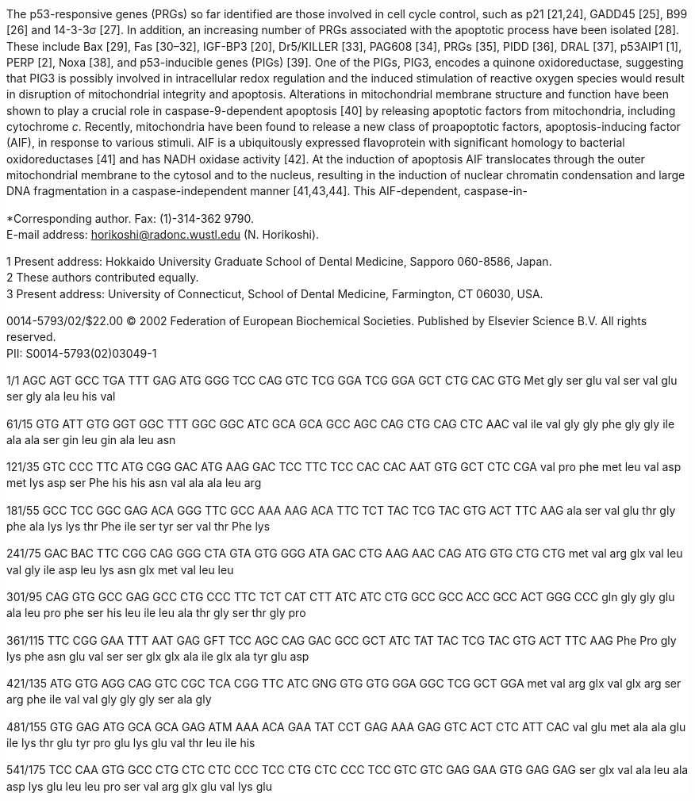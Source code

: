 The p53-responsive genes (PRGs) so far identified are those involved in cell cycle control, such as p21 [21,24], GADD45 [25], B99 [26] and 14-3-3σ [27]. In addition, an increasing number of PRGs associated with the apoptotic process have been isolated [28]. These include Bax [29], Fas [30–32], IGF-BP3 [20], Dr5/KILLER [33], PAG608 [34], PRGs [35], PIDD [36], DRAL [37], p53AIP1 [1], PERP [2], Noxa [38], and p53-inducible genes (PIGs) [39]. One of the PIGs, PIG3, encodes a quinone oxidoreductase, suggesting that PIG3 is possibly involved in intracellular redox regulation and the induced stimulation of reactive oxygen species would result in disruption of mitochondrial integrity and apoptosis. Alterations in mitochondrial membrane structure and function have been shown to play a crucial role in caspase-9-dependent apoptosis [40] by releasing apoptotic factors from mitochondria, including cytochrome $c$. Recently, mitochondria have been found to release a new class of proapoptotic factors, apoptosis-inducing factor (AIF), in response to various stimuli. AIF is a ubiquitously expressed flavoprotein with significant homology to bacterial oxidoreductases [41] and has NADH oxidase activity [42]. At the induction of apoptosis AIF translocates through the outer mitochondrial membrane to the cytosol and to the nucleus, resulting in the induction of nuclear chromatin condensation and large DNA fragmentation in a caspase-independent manner [41,43,44]. This AIF-dependent, caspase-in-

*Corresponding author. Fax: (1)-314-362 9790.  
E-mail address: horikoshi@radonc.wustl.edu (N. Horikoshi).

1 Present address: Hokkaido University Graduate School of Dental Medicine, Sapporo 060-8586, Japan.  
2 These authors contributed equally.  
3 Present address: University of Connecticut, School of Dental Medicine, Farmington, CT 06030, USA.

0014-5793/02/$22.00 © 2002 Federation of European Biochemical Societies. Published by Elsevier Science B.V. All rights reserved.  
PII: S0014-5793(02)03049-1

1/1 AGC AGT GCC TGA TTT GAG ATG GGG TCC CAG GTC TCG GGA TCG GGA GCT CTG CAC GTG Met gly ser glu val ser val glu ser gly ala leu his val

61/15 GTG ATT GTG GGT GGC TTT GGC GGC ATC GCA GCA GCC AGC CAG CTG CAG CTC AAC val ile val gly gly phe gly gly ile ala ala ser gin leu gin ala leu asn

121/35 GTC CCC TTC ATG CGG GAC ATG AAG GAC TCC TTC TCC CAC CAC AAT GTG GCT CTC CGA val pro phe met leu val asp met lys asp ser Phe his his asn val ala ala leu arg

181/55 GCC TCC GGC GAG ACA GGG TTC GCC AAA AAG ACA TTC TCT TAC TCG TAC GTG ACT TTC AAG ala ser val glu thr gly phe ala lys lys thr Phe ile ser tyr ser val thr Phe lys

241/75 GAC BAC TTC CGG CAG GGG CTA GTA GTG GGG ATA GAC CTG AAG AAC CAG ATG GTG CTG CTG met val arg glx val leu val gly ile asp leu lys asn glx met val leu leu

301/95 CAG GTG GCC GAG GCC CTG CCC TTC TCT CAT CTT ATC ATC CTG GCC GCC ACC GCC ACT GGG CCC gln gly gly glu ala leu pro phe ser his leu ile leu ala thr gly ser thr gly pro

361/115 TTC CGG GAA TTT AAT GAG GFT TCC AGC CAG GAC GCC GCT ATC TAT TAC TCG TAC GTG ACT TTC AAG Phe Pro gly lys phe asn glu val ser ser glx glx ala ile glx ala tyr glu asp

421/135 ATG GTG AGG CAG GTC CGC TCA CGG TTC ATC GNG GTG GTG GGA GGC TCG GCT GGA met val arg glx val glx arg ser arg phe ile val val gly gly gly ser ala gly

481/155 GTG GAG ATG GCA GCA GAG ATM AAA ACA GAA TAT CCT GAG AAA GAG GTC ACT CTC ATT CAC val glu met ala ala glu ile lys thr glu tyr pro glu lys glu val thr leu ile his

541/175 TCC CAA GTG GCC CTG CTC CTC CCC TCC CTG CTC CCC TCC GTC GTC GAG GAA GTG GAG GAG ser glx val ala leu ala asp lys glu leu leu pro ser val arg glx glu val lys glu
